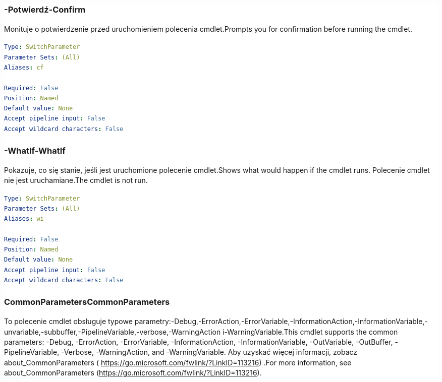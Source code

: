### <span data-ttu-id="3457f-128">-Potwierdź</span><span class="sxs-lookup"><span data-stu-id="3457f-128">-Confirm</span></span>
<span data-ttu-id="3457f-129">Monituje o potwierdzenie przed uruchomieniem polecenia cmdlet.</span><span class="sxs-lookup"><span data-stu-id="3457f-129">Prompts you for confirmation before running the cmdlet.</span></span>

```yaml
Type: SwitchParameter
Parameter Sets: (All)
Aliases: cf

Required: False
Position: Named
Default value: None
Accept pipeline input: False
Accept wildcard characters: False
```

### <span data-ttu-id="3457f-130">-WhatIf</span><span class="sxs-lookup"><span data-stu-id="3457f-130">-WhatIf</span></span>
<span data-ttu-id="3457f-131">Pokazuje, co się stanie, jeśli jest uruchomione polecenie cmdlet.</span><span class="sxs-lookup"><span data-stu-id="3457f-131">Shows what would happen if the cmdlet runs.</span></span> <span data-ttu-id="3457f-132">Polecenie cmdlet nie jest uruchamiane.</span><span class="sxs-lookup"><span data-stu-id="3457f-132">The cmdlet is not run.</span></span>

```yaml
Type: SwitchParameter
Parameter Sets: (All)
Aliases: wi

Required: False
Position: Named
Default value: None
Accept pipeline input: False
Accept wildcard characters: False
```

### <span data-ttu-id="3457f-133">CommonParameters</span><span class="sxs-lookup"><span data-stu-id="3457f-133">CommonParameters</span></span>
<span data-ttu-id="3457f-134">To polecenie cmdlet obsługuje typowe parametry:-Debug,-ErrorAction,-ErrorVariable,-InformationAction,-InformationVariable,-unvariable,-subbuffer,-PipelineVariable,-verbose,-WarningAction i-WarningVariable.</span><span class="sxs-lookup"><span data-stu-id="3457f-134">This cmdlet supports the common parameters: -Debug, -ErrorAction, -ErrorVariable, -InformationAction, -InformationVariable, -OutVariable, -OutBuffer, -PipelineVariable, -Verbose, -WarningAction, and -WarningVariable.</span></span> <span data-ttu-id="3457f-135">Aby uzyskać więcej informacji, zobacz about_CommonParameters ( https://go.microsoft.com/fwlink/?LinkID=113216) .</span><span class="sxs-lookup"><span data-stu-id="3457f-135">For more information, see about_CommonParameters (https://go.microsoft.com/fwlink/?LinkID=113216).</span></span>
